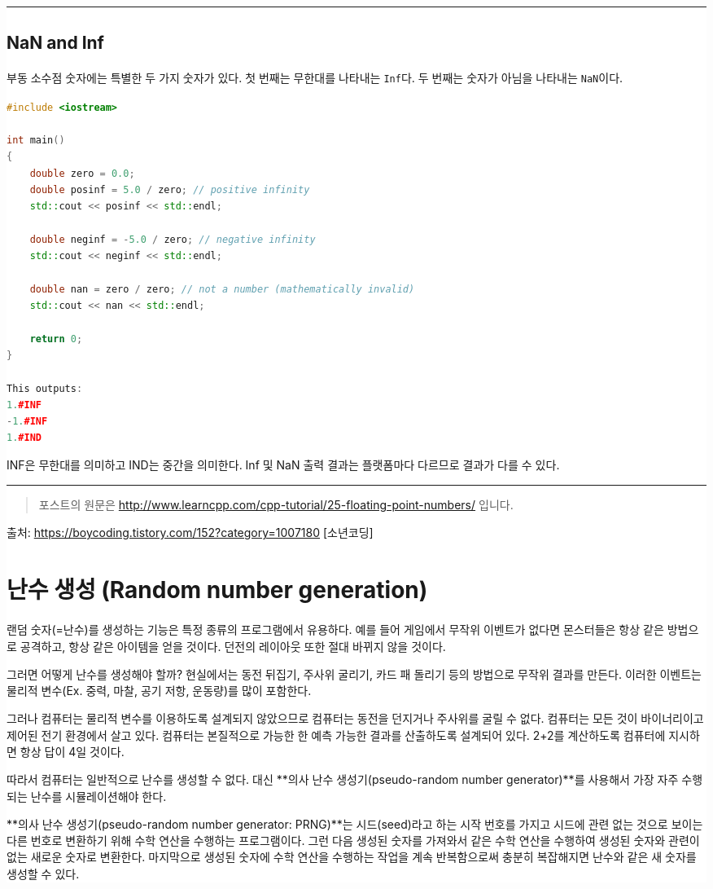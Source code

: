 ------

## NaN and Inf

부동 소수점 숫자에는 특별한 두 가지 숫자가 있다. 첫 번째는 무한대를 나타내는 `Inf`다. 두 번째는 숫자가 아님을 나타내는 `NaN`이다.

```cpp
#include <iostream>

int main()
{
    double zero = 0.0;
    double posinf = 5.0 / zero; // positive infinity
    std::cout << posinf << std::endl;

    double neginf = -5.0 / zero; // negative infinity
    std::cout << neginf << std::endl;

    double nan = zero / zero; // not a number (mathematically invalid)
    std::cout << nan << std::endl;

    return 0;
}

This outputs:
1.#INF
-1.#INF
1.#IND
```

INF은 무한대를 의미하고 IND는 중간을 의미한다. Inf 및 NaN 출력 결과는 플랫폼마다 다르므로 결과가 다를 수 있다.

------

> 포스트의 원문은 http://www.learncpp.com/cpp-tutorial/25-floating-point-numbers/ 입니다.

출처: https://boycoding.tistory.com/152?category=1007180 [소년코딩]

# **난수 생성 (Random number generation)**

랜덤 숫자(=난수)를 생성하는 기능은 특정 종류의 프로그램에서 유용하다. 예를 들어 게임에서 무작위 이벤트가 없다면 몬스터들은 항상 같은 방법으로 공격하고, 항상 같은 아이템을 얻을 것이다. 던전의 레이아웃 또한 절대 바뀌지 않을 것이다.

그러면 어떻게 난수를 생성해야 할까? 현실에서는 동전 뒤집기, 주사위 굴리기, 카드 패 돌리기 등의 방법으로 무작위 결과를 만든다. 이러한 이벤트는 물리적 변수(Ex. 중력, 마찰, 공기 저항, 운동량)를 많이 포함한다.

그러나 컴퓨터는 물리적 변수를 이용하도록 설계되지 않았으므로 컴퓨터는 동전을 던지거나 주사위를 굴릴 수 없다. 컴퓨터는 모든 것이 바이너리이고 제어된 전기 환경에서 살고 있다. 컴퓨터는 본질적으로 가능한 한 예측 가능한 결과를 산출하도록 설계되어 있다. 2+2를 계산하도록 컴퓨터에 지시하면 항상 답이 4일 것이다.

따라서 컴퓨터는 일반적으로 난수를 생성할 수 없다. 대신 **의사 난수 생성기(pseudo-random number generator)**를 사용해서 가장 자주 수행되는 난수를 시뮬레이션해야 한다.

**의사 난수 생성기(pseudo-random number generator: PRNG)**는 시드(seed)라고 하는 시작 번호를 가지고 시드에 관련 없는 것으로 보이는 다른 번호로 변환하기 위해 수학 연산을 수행하는 프로그램이다. 그런 다음 생성된 숫자를 가져와서 같은 수학 연산을 수행하여 생성된 숫자와 관련이 없는 새로운 숫자로 변환한다. 마지막으로 생성된 숫자에 수학 연산을 수행하는 작업을 계속 반복함으로써 충분히 복잡해지면 난수와 같은 새 숫자를 생성할 수 있다.
